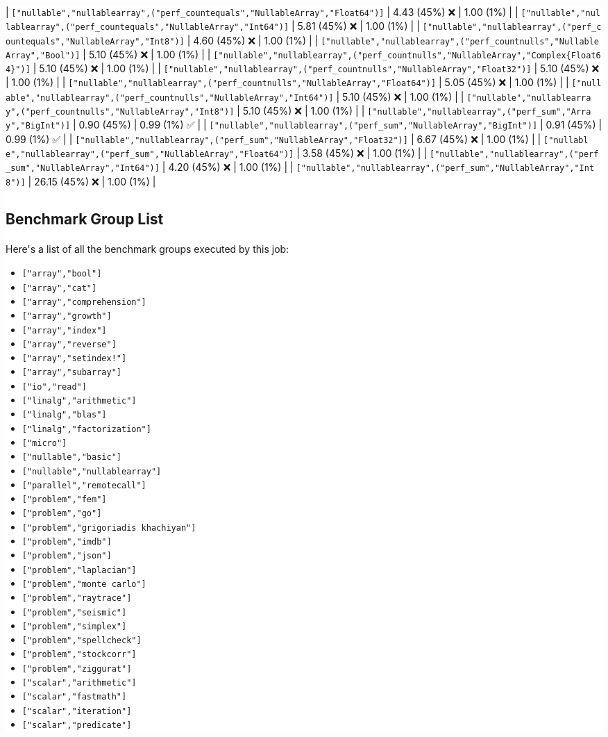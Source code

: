 | `["nullable","nullablearray",("perf_countequals","NullableArray","Float64")]` | 4.43 (45%) :x: | 1.00 (1%)  |
| `["nullable","nullablearray",("perf_countequals","NullableArray","Int64")]` | 5.81 (45%) :x: | 1.00 (1%)  |
| `["nullable","nullablearray",("perf_countequals","NullableArray","Int8")]` | 4.60 (45%) :x: | 1.00 (1%)  |
| `["nullable","nullablearray",("perf_countnulls","NullableArray","Bool")]` | 5.10 (45%) :x: | 1.00 (1%)  |
| `["nullable","nullablearray",("perf_countnulls","NullableArray","Complex{Float64}")]` | 5.10 (45%) :x: | 1.00 (1%)  |
| `["nullable","nullablearray",("perf_countnulls","NullableArray","Float32")]` | 5.10 (45%) :x: | 1.00 (1%)  |
| `["nullable","nullablearray",("perf_countnulls","NullableArray","Float64")]` | 5.05 (45%) :x: | 1.00 (1%)  |
| `["nullable","nullablearray",("perf_countnulls","NullableArray","Int64")]` | 5.10 (45%) :x: | 1.00 (1%)  |
| `["nullable","nullablearray",("perf_countnulls","NullableArray","Int8")]` | 5.10 (45%) :x: | 1.00 (1%)  |
| `["nullable","nullablearray",("perf_sum","Array","BigInt")]` | 0.90 (45%)  | 0.99 (1%) :white_check_mark: |
| `["nullable","nullablearray",("perf_sum","NullableArray","BigInt")]` | 0.91 (45%)  | 0.99 (1%) :white_check_mark: |
| `["nullable","nullablearray",("perf_sum","NullableArray","Float32")]` | 6.67 (45%) :x: | 1.00 (1%)  |
| `["nullable","nullablearray",("perf_sum","NullableArray","Float64")]` | 3.58 (45%) :x: | 1.00 (1%)  |
| `["nullable","nullablearray",("perf_sum","NullableArray","Int64")]` | 4.20 (45%) :x: | 1.00 (1%)  |
| `["nullable","nullablearray",("perf_sum","NullableArray","Int8")]` | 26.15 (45%) :x: | 1.00 (1%)  |

## Benchmark Group List

Here's a list of all the benchmark groups executed by this job:

- `["array","bool"]`
- `["array","cat"]`
- `["array","comprehension"]`
- `["array","growth"]`
- `["array","index"]`
- `["array","reverse"]`
- `["array","setindex!"]`
- `["array","subarray"]`
- `["io","read"]`
- `["linalg","arithmetic"]`
- `["linalg","blas"]`
- `["linalg","factorization"]`
- `["micro"]`
- `["nullable","basic"]`
- `["nullable","nullablearray"]`
- `["parallel","remotecall"]`
- `["problem","fem"]`
- `["problem","go"]`
- `["problem","grigoriadis khachiyan"]`
- `["problem","imdb"]`
- `["problem","json"]`
- `["problem","laplacian"]`
- `["problem","monte carlo"]`
- `["problem","raytrace"]`
- `["problem","seismic"]`
- `["problem","simplex"]`
- `["problem","spellcheck"]`
- `["problem","stockcorr"]`
- `["problem","ziggurat"]`
- `["scalar","arithmetic"]`
- `["scalar","fastmath"]`
- `["scalar","iteration"]`
- `["scalar","predicate"]`